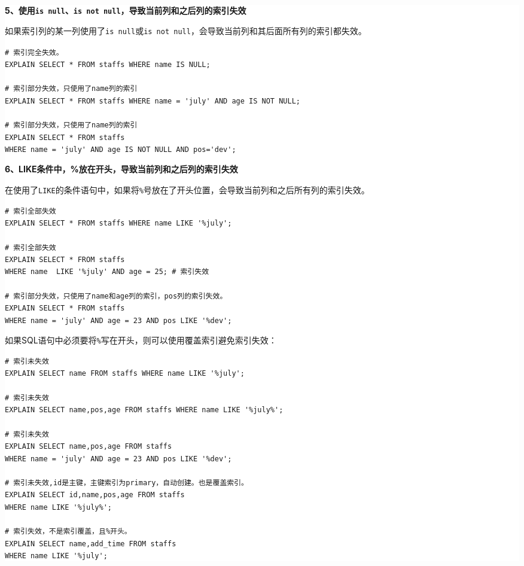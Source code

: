 

**5、使用`is null`、`is not null`，导致当前列和之后列的索引失效**

如果索引列的某一列使用了`is null`或`is not null`，会导致当前列和其后面所有列的索引都失效。

```mysql
# 索引完全失效。
EXPLAIN SELECT * FROM staffs WHERE name IS NULL;

# 索引部分失效，只使用了name列的索引
EXPLAIN SELECT * FROM staffs WHERE name = 'july' AND age IS NOT NULL;

# 索引部分失效，只使用了name列的索引
EXPLAIN SELECT * FROM staffs 
WHERE name = 'july' AND age IS NOT NULL AND pos='dev';
```



**6、LIKE条件中，%放在开头，导致当前列和之后列的索引失效**

在使用了`LIKE`的条件语句中，如果将`%`号放在了开头位置，会导致当前列和之后所有列的索引失效。

```mysql
# 索引全部失效
EXPLAIN SELECT * FROM staffs WHERE name LIKE '%july'; 

# 索引全部失效
EXPLAIN SELECT * FROM staffs 
WHERE name  LIKE '%july' AND age = 25; # 索引失效

# 索引部分失效，只使用了name和age列的索引，pos列的索引失效。
EXPLAIN SELECT * FROM staffs 
WHERE name = 'july' AND age = 23 AND pos LIKE '%dev'; 
```

如果SQL语句中必须要将`%`写在开头，则可以使用覆盖索引避免索引失效：

```mysql
# 索引未失效
EXPLAIN SELECT name FROM staffs WHERE name LIKE '%july';

# 索引未失效
EXPLAIN SELECT name,pos,age FROM staffs WHERE name LIKE '%july%';

# 索引未失效
EXPLAIN SELECT name,pos,age FROM staffs 
WHERE name = 'july' AND age = 23 AND pos LIKE '%dev';

# 索引未失效,id是主键，主键索引为primary，自动创建。也是覆盖索引。
EXPLAIN SELECT id,name,pos,age FROM staffs 
WHERE name LIKE '%july%'; 

# 索引失效，不是索引覆盖，且%开头。
EXPLAIN SELECT name,add_time FROM staffs 
WHERE name LIKE '%july';
```
